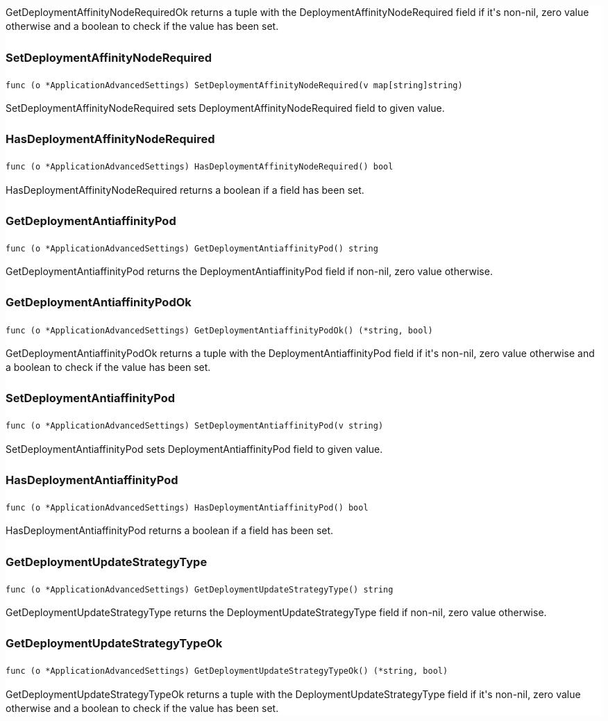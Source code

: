 GetDeploymentAffinityNodeRequiredOk returns a tuple with the DeploymentAffinityNodeRequired field if it's non-nil, zero value otherwise
and a boolean to check if the value has been set.

### SetDeploymentAffinityNodeRequired

`func (o *ApplicationAdvancedSettings) SetDeploymentAffinityNodeRequired(v map[string]string)`

SetDeploymentAffinityNodeRequired sets DeploymentAffinityNodeRequired field to given value.

### HasDeploymentAffinityNodeRequired

`func (o *ApplicationAdvancedSettings) HasDeploymentAffinityNodeRequired() bool`

HasDeploymentAffinityNodeRequired returns a boolean if a field has been set.

### GetDeploymentAntiaffinityPod

`func (o *ApplicationAdvancedSettings) GetDeploymentAntiaffinityPod() string`

GetDeploymentAntiaffinityPod returns the DeploymentAntiaffinityPod field if non-nil, zero value otherwise.

### GetDeploymentAntiaffinityPodOk

`func (o *ApplicationAdvancedSettings) GetDeploymentAntiaffinityPodOk() (*string, bool)`

GetDeploymentAntiaffinityPodOk returns a tuple with the DeploymentAntiaffinityPod field if it's non-nil, zero value otherwise
and a boolean to check if the value has been set.

### SetDeploymentAntiaffinityPod

`func (o *ApplicationAdvancedSettings) SetDeploymentAntiaffinityPod(v string)`

SetDeploymentAntiaffinityPod sets DeploymentAntiaffinityPod field to given value.

### HasDeploymentAntiaffinityPod

`func (o *ApplicationAdvancedSettings) HasDeploymentAntiaffinityPod() bool`

HasDeploymentAntiaffinityPod returns a boolean if a field has been set.

### GetDeploymentUpdateStrategyType

`func (o *ApplicationAdvancedSettings) GetDeploymentUpdateStrategyType() string`

GetDeploymentUpdateStrategyType returns the DeploymentUpdateStrategyType field if non-nil, zero value otherwise.

### GetDeploymentUpdateStrategyTypeOk

`func (o *ApplicationAdvancedSettings) GetDeploymentUpdateStrategyTypeOk() (*string, bool)`

GetDeploymentUpdateStrategyTypeOk returns a tuple with the DeploymentUpdateStrategyType field if it's non-nil, zero value otherwise
and a boolean to check if the value has been set.
